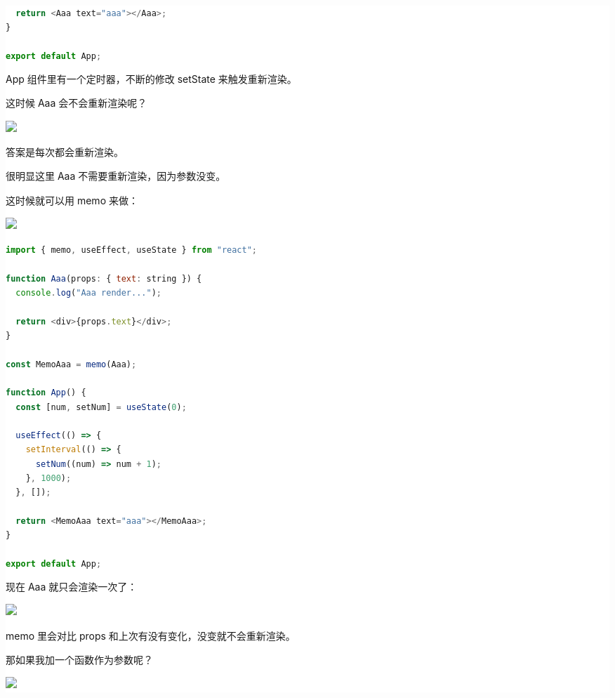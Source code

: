 ```javascript
  return <Aaa text="aaa"></Aaa>;
}

export default App;
```

App 组件里有一个定时器，不断的修改 setState 来触发重新渲染。

这时候 Aaa 会不会重新渲染呢？

![](/nestjsCheats/image-4502.jpg)

答案是每次都会重新渲染。

很明显这里 Aaa 不需要重新渲染，因为参数没变。

这时候就可以用 memo 来做：

![](/nestjsCheats/image-4503.jpg)

```javascript
import { memo, useEffect, useState } from "react";

function Aaa(props: { text: string }) {
  console.log("Aaa render...");

  return <div>{props.text}</div>;
}

const MemoAaa = memo(Aaa);

function App() {
  const [num, setNum] = useState(0);

  useEffect(() => {
    setInterval(() => {
      setNum((num) => num + 1);
    }, 1000);
  }, []);

  return <MemoAaa text="aaa"></MemoAaa>;
}

export default App;
```

现在 Aaa 就只会渲染一次了：

![](/nestjsCheats/image-4504.jpg)

memo 里会对比 props 和上次有没有变化，没变就不会重新渲染。

那如果我加一个函数作为参数呢？

![](/nestjsCheats/image-4505.jpg)
